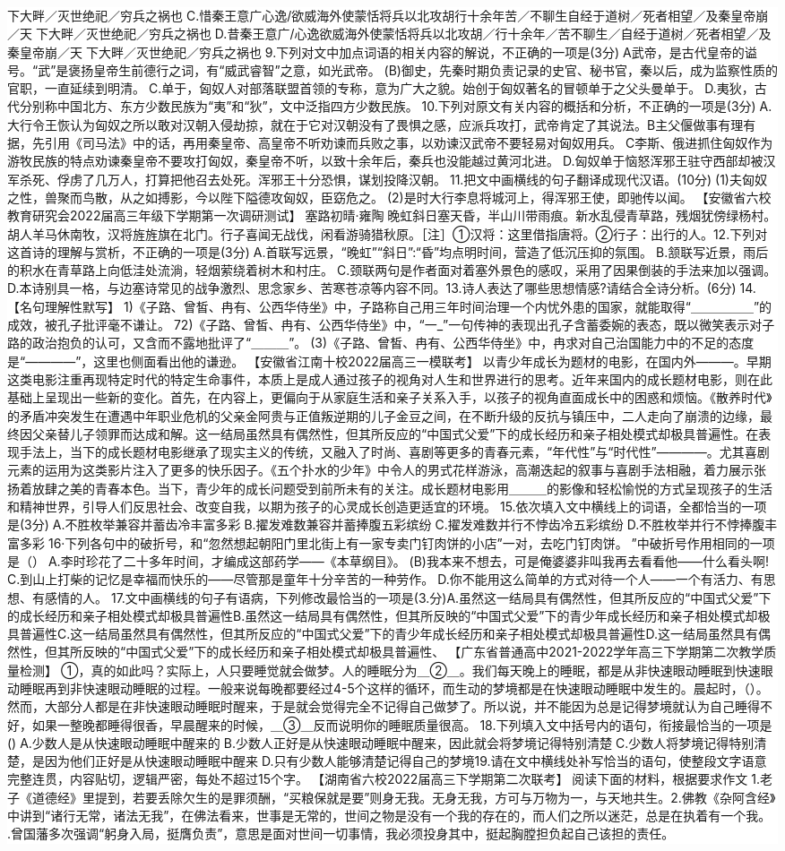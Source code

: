 下大畔／灭世绝祀／穷兵之祸也
C.惜秦王意广心逸/欲威海外使蒙恬将兵以北攻胡行十余年苦／不聊生自经于道树／死者相望／及秦皇帝崩／天
下大畔／灭世绝祀／穷兵之祸也
D.昔秦王意广/心逸欲威海外使蒙恬将兵以北攻胡／行十余年／苦不聊生／自经于道树／死者相望／及秦皇帝崩／天
下大畔／灭世绝祀／穷兵之祸也
9.下列对文中加点词语的相关内容的解说，不正确的一项是(3分)
A武帝，是古代皇帝的谥号。“武”是褒扬皇帝生前德行之词，有“威武睿智”之意，如光武帝。
(B)御史，先秦时期负责记录的史官、秘书官，秦以后，成为监察性质的官职，一直延续到明清。
C.单于，匈奴人对部落联盟首领的专称，意为广大之貌。始创于匈奴著名的冒顿单于之父头曼单于。
D.夷狄，古代分别称中国北方、东方少数民族为“夷”和“狄”，文中泛指四方少数民族。
10.下列对原文有关内容的概括和分析，不正确的一项是(3分)
A.大行令王恢认为匈奴之所以敢对汉朝入侵劫掠，就在于它对汉朝没有了畏惧之感，应派兵攻打，武帝肯定了其说法。B主父偃做事有理有据，先引用《司马法》中的话，再用秦皇帝、高皇帝不听劝谏而兵败之事，以劝谏汉武帝不要轻易对匈奴用兵。
C李斯、俄进抓住匈奴作为游牧民族的特点劝谏秦皇帝不要攻打匈奴，秦皇帝不听，以致十余年后，秦兵也没能越过黄河北进。
D.匈奴单于恼怒浑邪王驻守西部却被汉军杀死、俘虏了几万人，打算把他召去处死。浑邪王十分恐惧，谋划投降汉朝。
11.把文中画横线的句子翻译成现代汉语。(10分)
(1)夫匈奴之性，兽聚而鸟散，从之如搏影，今以陛下隘德攻匈奴，臣窈危之。
(2)是时大行李息将城河上，得浑邪王使，即驰传以闻。
【安徽省六校教育研究会2022届高三年级下学期第一次调研测试】
塞路初晴·雍陶
晚虹斜日塞天昏，半山川带雨痕。新水乱侵青草路，残烟犹傍绿杨村。胡人羊马休南牧，汉将旌旌旗在北门。行子喜闻无战伐，闲看游骑猎秋原。［注］①汉将：这里借指唐将。②行子：出行的人。12.下列对这首诗的理解与赏析，不正确的一项是(3分)
A.首联写远景，“晚虹”“斜日”:“昏”均点明时间，营造了低沉压抑的氛围。
B.颔联写近景，雨后的积水在青草路上向低洼处流淌，轻烟萦绕着树木和村庄。
C.颈联两句是作者面对着塞外景色的感叹，采用了因果倒装的手法来加以强调。
D.本诗别具一格，与边塞诗常见的战争激烈、思念家乡、苦寒苍凉等内容不同。13.诗人表达了哪些思想情感?请结合全诗分析。(6分)
14.【名句理解性默写】
1)《子路、曾皙、冉有、公西华侍坐》中，子路称自己用三年时间治理一个内忧外患的国家，就能取得“＿＿＿＿＿”的成效，被孔子批评毫不谦让。
72)《子路、曾皙、冉有、公西华侍坐》中，“一_”一句传神的表现出孔子含蓄委婉的表态，既以微笑表示对子路的政治抱负的认可，又含而不露地批评了“＿＿＿”。
(3)《子路、曾皙、冉有、公西华侍坐》中，冉求对自己治国能力中的不足的态度是“————”，这里也侧面看出他的谦逊。
【安徽省江南十校2022届高三一模联考】
以青少年成长为题材的电影，在国内外———。早期这类电影注重再现特定时代的特定生命事件，本质上是成人通过孩子的视角对人生和世界进行的思考。近年来国内的成长题材电影，则在此基础上呈现出一些新的变化。首先，在内容上，更偏向于从家庭生活和亲子关系入手，以孩子的视角直面成长中的困惑和烦恼。《散养时代》的矛盾冲突发生在遭遇中年职业危机的父亲金阿贵与正值叛逆期的儿子金豆之间，在不断升级的反抗与镇压中，二人走向了崩溃的边缘，最终因父亲替儿子领罪而达成和解。这一结局虽然具有偶然性，但其所反应的“中国式父爱”下的成长经历和亲子相处模式却极具普遍性。在表现手法上，当下的成长题材电影继承了现实主义的传统，又融入了时尚、喜剧等更多的青春元素，“年代性”与“时代性”————。尤其喜剧元素的运用为这类影片注入了更多的快乐因子。《五个扑水的少年》中令人的男式花样游泳，高潮迭起的叙事与喜剧手法相融，着力展示张扬着放肆之美的青春本色。当下，青少年的成长问题受到前所未有的关注。成长题材电影用＿＿＿的影像和轻松愉悦的方式呈现孩子的生活和精神世界，引导人们反思社会、改变自我，以期为孩子的心灵成长创造更适宜的环境。
15.依次填入文中横线上的词语，全都恰当的一项是(3分)
A.不胜枚举兼容并蓄齿冷丰富多彩
B.擢发难数兼容并蓄捧腹五彩缤纷
C.擢发难数并行不悖齿冷五彩缤纷
D.不胜枚举并行不悖捧腹丰富多彩
16·下列各句中的破折号，和“忽然想起朝阳门里北街上有一家专卖门钉肉饼的小店”一对，去吃门钉肉饼。
”中破折号作用相同的一项是（）
A.李时珍花了二十多年时间，才编成这部药学——《本草纲目》。
(B)我本来不想去，可是俺婆婆非叫我再去看看他——什么看头啊!
C.到山上打柴的记忆是幸福而快乐的——尽管那是童年十分辛苦的一种劳作。
D.你不能用这么简单的方式对待一个人——一个有活力、有思想、有感情的人。
17.文中画横线的句子有语病，下列修改最恰当的一项是(3.分)A.虽然这一结局具有偶然性，但其所反应的“中国式父爱”下的成长经历和亲子相处模式却极具普遍性B.虽然这一结局具有偶然性，但其所反映的“中国式父爱”下的青少年成长经历和亲子相处模式却极具普遍性C.这一结局虽然具有偶然性，但其所反应的“中国式父爱”下的青少年成长经历和亲子相处模式却极具普遍性D.这一结局虽然具有偶然性，但其所反映的“中国式父爱”下的成长经历和亲子相处模式却极具普遍性、
【广东省普通高中2021-2022学年高三下学期第二次教学质量检测】
①，真的如此吗？实际上，人只要睡觉就会做梦。人的睡眠分为＿②＿。我们每天晚上的睡眠，都是从非快速眼动睡眠到快速眼动睡眠再到非快速眼动睡眠的过程。一般来说每晚都要经过4-5个这样的循环，而生动的梦境都是在快速眼动睡眠中发生的。晨起时，（）。然而，大部分人都是在非快速眼动睡眠时醒来，于是就会觉得完全不记得自己做梦了。所以说，并不能因为总是记得梦境就认为自己睡得不好，如果一整晚都睡得很香，早晨醒来的时候，＿③＿反而说明你的睡眠质量很高。
18.下列填入文中括号内的语句，衔接最恰当的一项是()
A.少数人是从快速眼动睡眠中醒来的
B.少数人正好是从快速眼动睡眠中醒来，因此就会将梦境记得特别清楚
C.少数人将梦境记得特别清楚，是因为他们正好是从快速眼动睡眠中醒来
D.只有少数人能够清楚记得自己的梦境19.请在文中横线处补写恰当的语句，使整段文字语意完整连贯，内容贴切，逻辑严密，每处不超过15个字。
【湖南省六校2022届高三下学期第二次联考】
阅读下面的材料，根据要求作文
1.老子《道德经》里提到，若要丢除欠生的是罪须酬，“买粮保就是要”则身无我。无身无我，方可与万物为一，与天地共生。2.佛教《杂阿含经》中讲到“诸行无常，诸法无我”，在佛法看来，世事是无常的，世间之物是没有一个我的存在的，而人们之所以迷茫，总是在执着有一个我。
.曾国藩多次强调“躬身入局，挺膺负责”，意思是面对世间一切事情，我必须投身其中，挺起胸膛担负起自己该担的责任。